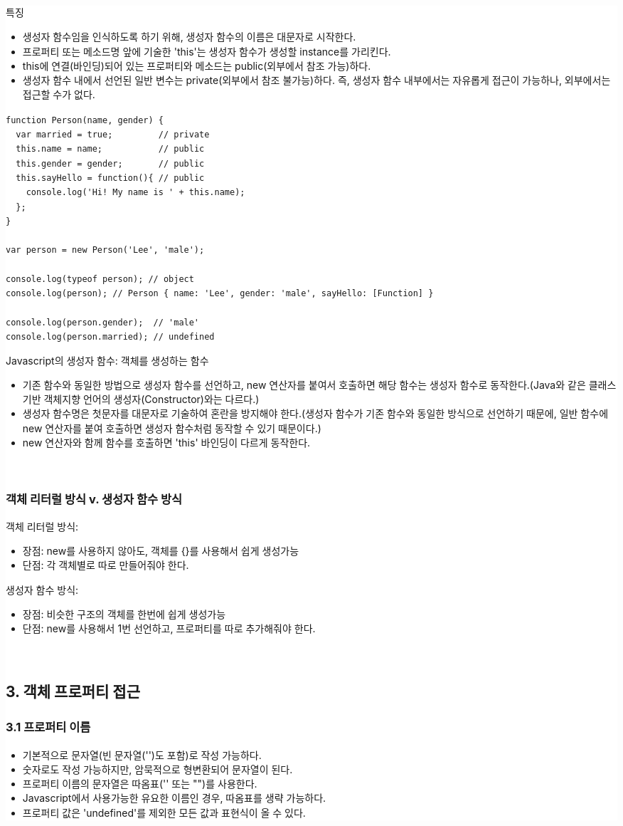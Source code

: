 특징
- 생성자 함수임을 인식하도록 하기 위해, 생성자 함수의 이름은 대문자로 시작한다.
- 프로퍼티 또는 메소드명 앞에 기술한 'this'는 생성자 함수가 생성할 instance를 가리킨다.
- this에 연결(바인딩)되어 있는 프로퍼티와 메소드는 public(외부에서 참조 가능)하다.
- 생성자 함수 내에서 선언된 일반 변수는 private(외부에서 참조 불가능)하다. 즉, 생성자 함수 내부에서는 자유롭게 접근이 가능하나, 외부에서는 접근할 수가 없다.


```
function Person(name, gender) {
  var married = true;         // private
  this.name = name;           // public
  this.gender = gender;       // public
  this.sayHello = function(){ // public
    console.log('Hi! My name is ' + this.name);
  };
}

var person = new Person('Lee', 'male');

console.log(typeof person); // object
console.log(person); // Person { name: 'Lee', gender: 'male', sayHello: [Function] }

console.log(person.gender);  // 'male'
console.log(person.married); // undefined
```

Javascript의 생성자 함수: 객체를 생성하는 함수
- 기존 함수와 동일한 방법으로 생성자 함수를 선언하고, new 연산자를 붙여서 호출하면 해당 함수는 생성자 함수로 동작한다.(Java와 같은 클래스 기반 객체지향 언어의 생성자(Constructor)와는 다르다.)
- 생성자 함수명은 첫문자를 대문자로 기술하여 혼란을 방지해야 한다.(생성자 함수가 기존 함수와 동일한 방식으로 선언하기 때문에, 일반 함수에 new 연산자를 붙여 호출하면 생성자 함수처럼 동작할 수 있기 때문이다.)
- new 연산자와 함께 함수를 호출하면 'this' 바인딩이 다르게 동작한다.


<br>

### 객체 리터럴 방식 v. 생성자 함수 방식

객체 리터럴 방식: 
- 장점: new를 사용하지 않아도, 객체를 {}를 사용해서 쉽게 생성가능
- 단점: 각 객체별로 따로 만들어줘야 한다.


생성자 함수 방식:
- 장점: 비슷한 구조의 객체를 한번에 쉽게 생성가능
- 단점: new를 사용해서 1번 선언하고, 프로퍼티를 따로 추가해줘야 한다.



<br>

## 3. 객체 프로퍼티 접근

### 3.1 프로퍼티 이름

- 기본적으로 문자열(빈 문자열('')도 포함)로 작성 가능하다.
- 숫자로도 작성 가능하지만, 암묵적으로 형변환되어 문자열이 된다.
- 프로퍼티 이름의 문자열은 따옴표('' 또는 "")를 사용한다.
- Javascript에서 사용가능한 유요한 이름인 경우, 따옴표를 생략 가능하다.
- 프로퍼티 값은 'undefined'를 제외한 모든 값과 표현식이 올 수 있다.
